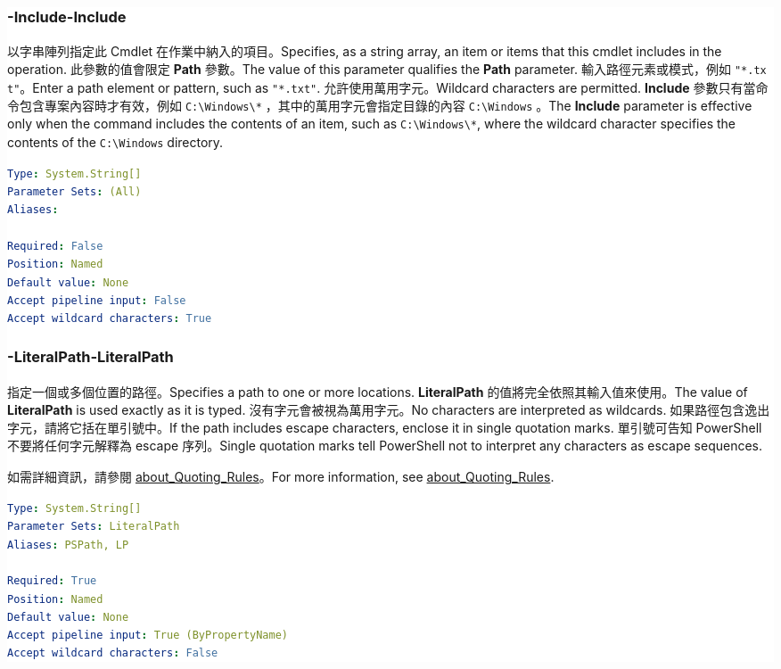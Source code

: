 ### <span data-ttu-id="ec905-134">-Include</span><span class="sxs-lookup"><span data-stu-id="ec905-134">-Include</span></span>

<span data-ttu-id="ec905-135">以字串陣列指定此 Cmdlet 在作業中納入的項目。</span><span class="sxs-lookup"><span data-stu-id="ec905-135">Specifies, as a string array, an item or items that this cmdlet includes in the operation.</span></span> <span data-ttu-id="ec905-136">此參數的值會限定 **Path** 參數。</span><span class="sxs-lookup"><span data-stu-id="ec905-136">The value of this parameter qualifies the **Path** parameter.</span></span> <span data-ttu-id="ec905-137">輸入路徑元素或模式，例如 `"*.txt"`。</span><span class="sxs-lookup"><span data-stu-id="ec905-137">Enter a path element or pattern, such as `"*.txt"`.</span></span> <span data-ttu-id="ec905-138">允許使用萬用字元。</span><span class="sxs-lookup"><span data-stu-id="ec905-138">Wildcard characters are permitted.</span></span> <span data-ttu-id="ec905-139">**Include** 參數只有當命令包含專案內容時才有效，例如 `C:\Windows\*` ，其中的萬用字元會指定目錄的內容 `C:\Windows` 。</span><span class="sxs-lookup"><span data-stu-id="ec905-139">The **Include** parameter is effective only when the command includes the contents of an item, such as `C:\Windows\*`, where the wildcard character specifies the contents of the `C:\Windows` directory.</span></span>

```yaml
Type: System.String[]
Parameter Sets: (All)
Aliases:

Required: False
Position: Named
Default value: None
Accept pipeline input: False
Accept wildcard characters: True
```

### <span data-ttu-id="ec905-140">-LiteralPath</span><span class="sxs-lookup"><span data-stu-id="ec905-140">-LiteralPath</span></span>

<span data-ttu-id="ec905-141">指定一個或多個位置的路徑。</span><span class="sxs-lookup"><span data-stu-id="ec905-141">Specifies a path to one or more locations.</span></span> <span data-ttu-id="ec905-142">**LiteralPath** 的值將完全依照其輸入值來使用。</span><span class="sxs-lookup"><span data-stu-id="ec905-142">The value of **LiteralPath** is used exactly as it is typed.</span></span> <span data-ttu-id="ec905-143">沒有字元會被視為萬用字元。</span><span class="sxs-lookup"><span data-stu-id="ec905-143">No characters are interpreted as wildcards.</span></span> <span data-ttu-id="ec905-144">如果路徑包含逸出字元，請將它括在單引號中。</span><span class="sxs-lookup"><span data-stu-id="ec905-144">If the path includes escape characters, enclose it in single quotation marks.</span></span> <span data-ttu-id="ec905-145">單引號可告知 PowerShell 不要將任何字元解釋為 escape 序列。</span><span class="sxs-lookup"><span data-stu-id="ec905-145">Single quotation marks tell PowerShell not to interpret any characters as escape sequences.</span></span>

<span data-ttu-id="ec905-146">如需詳細資訊，請參閱 [about_Quoting_Rules](../Microsoft.Powershell.Core/About/about_Quoting_Rules.md)。</span><span class="sxs-lookup"><span data-stu-id="ec905-146">For more information, see [about_Quoting_Rules](../Microsoft.Powershell.Core/About/about_Quoting_Rules.md).</span></span>

```yaml
Type: System.String[]
Parameter Sets: LiteralPath
Aliases: PSPath, LP

Required: True
Position: Named
Default value: None
Accept pipeline input: True (ByPropertyName)
Accept wildcard characters: False
```
